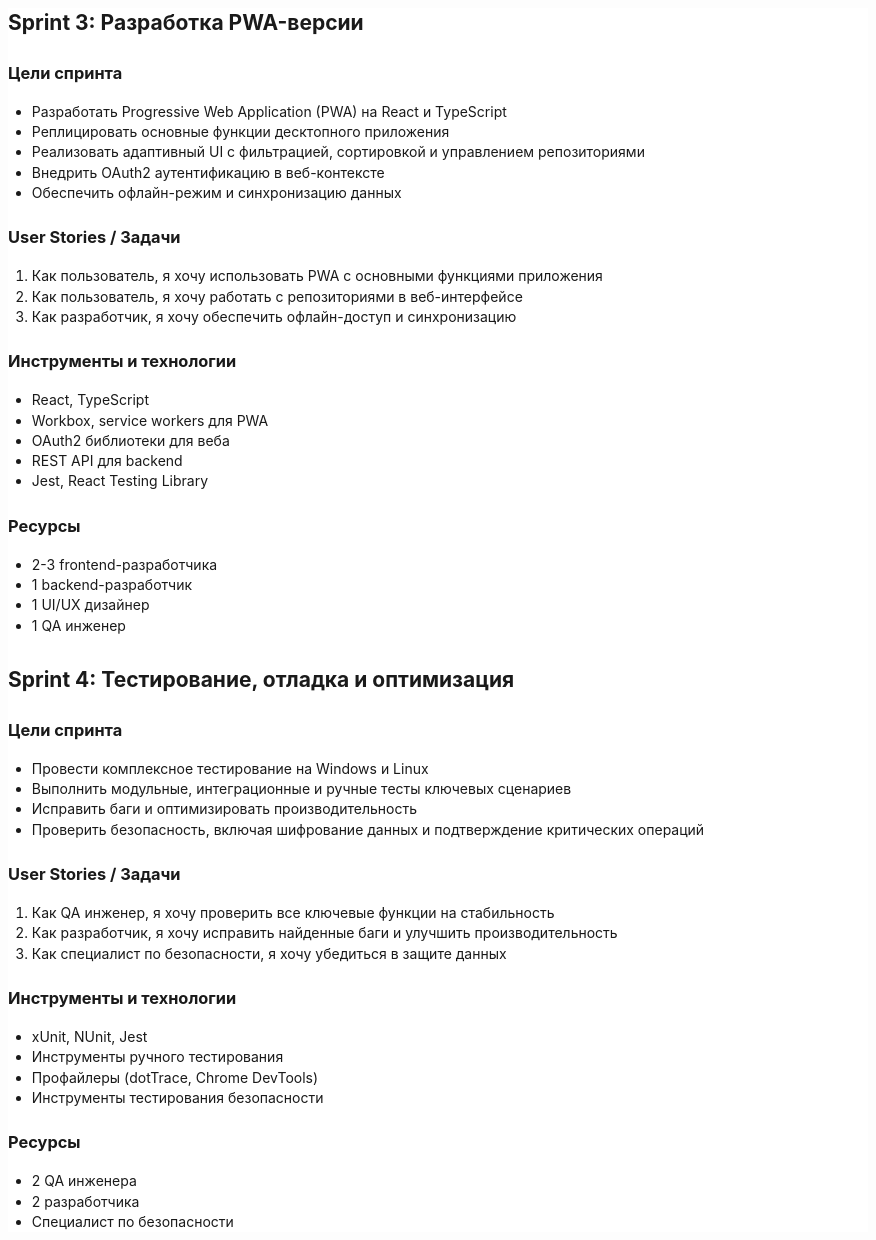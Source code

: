 ## Sprint 3: Разработка PWA-версии

### Цели спринта
- Разработать Progressive Web Application (PWA) на React и TypeScript
- Реплицировать основные функции десктопного приложения
- Реализовать адаптивный UI с фильтрацией, сортировкой и управлением репозиториями
- Внедрить OAuth2 аутентификацию в веб-контексте
- Обеспечить офлайн-режим и синхронизацию данных

### User Stories / Задачи
1. Как пользователь, я хочу использовать PWA с основными функциями приложения
2. Как пользователь, я хочу работать с репозиториями в веб-интерфейсе
3. Как разработчик, я хочу обеспечить офлайн-доступ и синхронизацию

### Инструменты и технологии
- React, TypeScript
- Workbox, service workers для PWA
- OAuth2 библиотеки для веба
- REST API для backend
- Jest, React Testing Library

### Ресурсы
- 2-3 frontend-разработчика
- 1 backend-разработчик
- 1 UI/UX дизайнер
- 1 QA инженер

## Sprint 4: Тестирование, отладка и оптимизация

### Цели спринта
- Провести комплексное тестирование на Windows и Linux
- Выполнить модульные, интеграционные и ручные тесты ключевых сценариев
- Исправить баги и оптимизировать производительность
- Проверить безопасность, включая шифрование данных и подтверждение критических операций

### User Stories / Задачи
1. Как QA инженер, я хочу проверить все ключевые функции на стабильность
2. Как разработчик, я хочу исправить найденные баги и улучшить производительность
3. Как специалист по безопасности, я хочу убедиться в защите данных

### Инструменты и технологии
- xUnit, NUnit, Jest
- Инструменты ручного тестирования
- Профайлеры (dotTrace, Chrome DevTools)
- Инструменты тестирования безопасности

### Ресурсы
- 2 QA инженера
- 2 разработчика
- Специалист по безопасности
